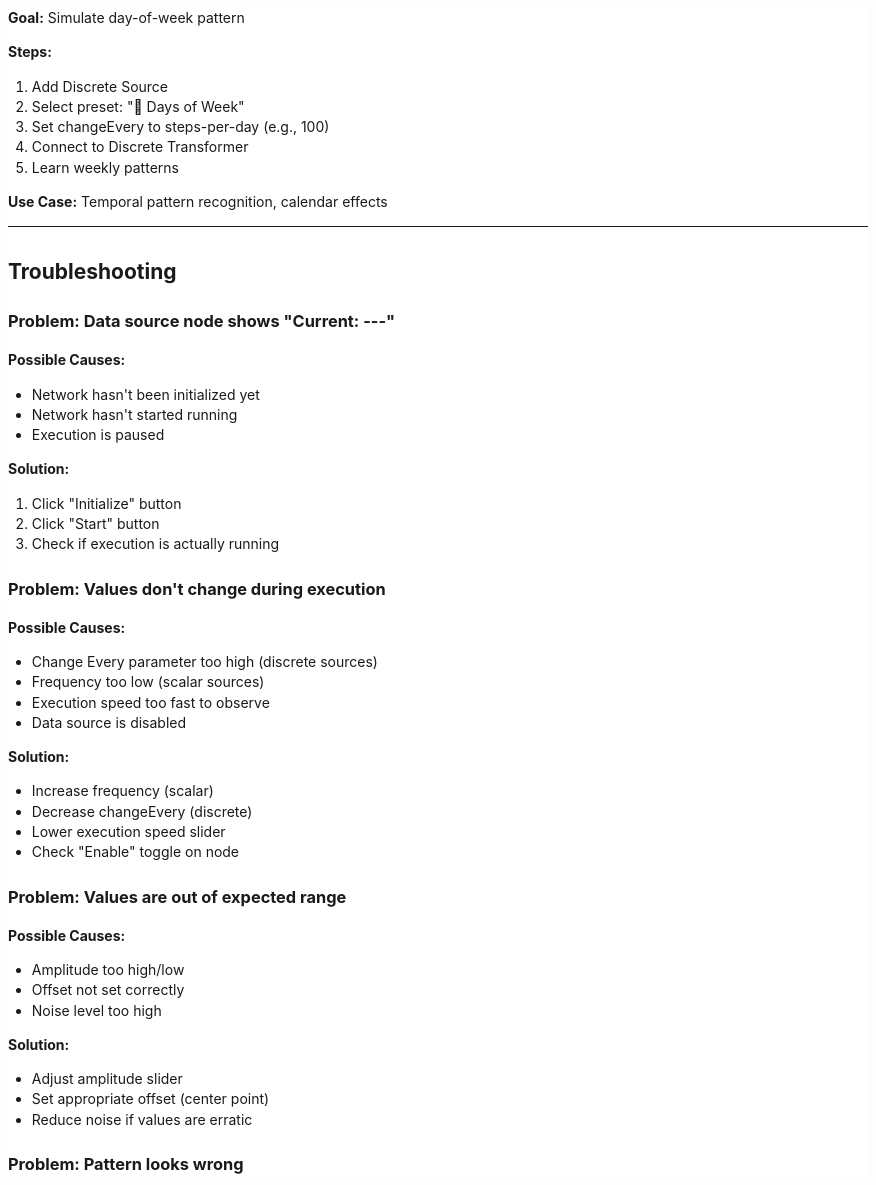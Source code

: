 **Goal:** Simulate day-of-week pattern

**Steps:**
1. Add Discrete Source
2. Select preset: "📅 Days of Week"
3. Set changeEvery to steps-per-day (e.g., 100)
4. Connect to Discrete Transformer
5. Learn weekly patterns

**Use Case:** Temporal pattern recognition, calendar effects

---

## Troubleshooting

### Problem: Data source node shows "Current: ---"

**Possible Causes:**
- Network hasn't been initialized yet
- Network hasn't started running
- Execution is paused

**Solution:**
1. Click "Initialize" button
2. Click "Start" button
3. Check if execution is actually running

### Problem: Values don't change during execution

**Possible Causes:**
- Change Every parameter too high (discrete sources)
- Frequency too low (scalar sources)
- Execution speed too fast to observe
- Data source is disabled

**Solution:**
- Increase frequency (scalar)
- Decrease changeEvery (discrete)
- Lower execution speed slider
- Check "Enable" toggle on node

### Problem: Values are out of expected range

**Possible Causes:**
- Amplitude too high/low
- Offset not set correctly
- Noise level too high

**Solution:**
- Adjust amplitude slider
- Set appropriate offset (center point)
- Reduce noise if values are erratic

### Problem: Pattern looks wrong
